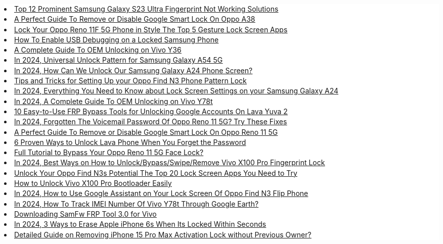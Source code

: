 <li><a href="https://android-unlock.techidaily.com/top-12-prominent-samsung-galaxy-s23-ultra-fingerprint-not-working-solutions-by-drfone-android/"><u>Top 12 Prominent Samsung Galaxy S23 Ultra Fingerprint Not Working Solutions</u></a></li>
<li><a href="https://android-unlock.techidaily.com/a-perfect-guide-to-remove-or-disable-google-smart-lock-on-oppo-a38-by-drfone-android/"><u>A Perfect Guide To Remove or Disable Google Smart Lock On Oppo A38</u></a></li>
<li><a href="https://android-unlock.techidaily.com/lock-your-oppo-reno-11f-5g-phone-in-style-the-top-5-gesture-lock-screen-apps-by-drfone-android/"><u>Lock Your Oppo Reno 11F 5G Phone in Style The Top 5 Gesture Lock Screen Apps</u></a></li>
<li><a href="https://android-unlock.techidaily.com/how-to-enable-usb-debugging-on-a-locked-samsung-phone-by-drfone-android/"><u>How To Enable USB Debugging on a Locked Samsung Phone</u></a></li>
<li><a href="https://android-unlock.techidaily.com/a-complete-guide-to-oem-unlocking-on-vivo-y36-by-drfone-android/"><u>A Complete Guide To OEM Unlocking on Vivo Y36</u></a></li>
<li><a href="https://android-unlock.techidaily.com/in-2024-universal-unlock-pattern-for-samsung-galaxy-a54-5g-by-drfone-android/"><u>In 2024, Universal Unlock Pattern for Samsung Galaxy A54 5G</u></a></li>
<li><a href="https://android-unlock.techidaily.com/in-2024-how-can-we-unlock-our-samsung-galaxy-a24-phone-screen-by-drfone-android/"><u>In 2024, How Can We Unlock Our Samsung Galaxy A24 Phone Screen?</u></a></li>
<li><a href="https://android-unlock.techidaily.com/tips-and-tricks-for-setting-up-your-oppo-find-n3-phone-pattern-lock-by-drfone-android/"><u>Tips and Tricks for Setting Up your Oppo Find N3 Phone Pattern Lock</u></a></li>
<li><a href="https://android-unlock.techidaily.com/in-2024-everything-you-need-to-know-about-lock-screen-settings-on-your-samsung-galaxy-a24-by-drfone-android/"><u>In 2024, Everything You Need to Know about Lock Screen Settings on your Samsung Galaxy A24</u></a></li>
<li><a href="https://android-unlock.techidaily.com/in-2024-a-complete-guide-to-oem-unlocking-on-vivo-y78t-by-drfone-android/"><u>In 2024, A Complete Guide To OEM Unlocking on Vivo Y78t</u></a></li>
<li><a href="https://android-unlock.techidaily.com/10-easy-to-use-frp-bypass-tools-for-unlocking-google-accounts-on-lava-yuva-2-by-drfone-android/"><u>10 Easy-to-Use FRP Bypass Tools for Unlocking Google Accounts On Lava Yuva 2</u></a></li>
<li><a href="https://android-unlock.techidaily.com/in-2024-forgotten-the-voicemail-password-of-oppo-reno-11-5g-try-these-fixes-by-drfone-android/"><u>In 2024, Forgotten The Voicemail Password Of Oppo Reno 11 5G? Try These Fixes</u></a></li>
<li><a href="https://android-unlock.techidaily.com/a-perfect-guide-to-remove-or-disable-google-smart-lock-on-oppo-reno-11-5g-by-drfone-android/"><u>A Perfect Guide To Remove or Disable Google Smart Lock On Oppo Reno 11 5G</u></a></li>
<li><a href="https://android-unlock.techidaily.com/6-proven-ways-to-unlock-lava-phone-when-you-forget-the-password-by-drfone-android/"><u>6 Proven Ways to Unlock Lava Phone When You Forget the Password</u></a></li>
<li><a href="https://android-unlock.techidaily.com/full-tutorial-to-bypass-your-oppo-reno-11-5g-face-lock-by-drfone-android/"><u>Full Tutorial to Bypass Your Oppo Reno 11 5G Face Lock?</u></a></li>
<li><a href="https://android-unlock.techidaily.com/in-2024-best-ways-on-how-to-unlockbypassswiperemove-vivo-x100-pro-fingerprint-lock-by-drfone-android/"><u>In 2024, Best Ways on How to Unlock/Bypass/Swipe/Remove Vivo X100 Pro Fingerprint Lock</u></a></li>
<li><a href="https://android-unlock.techidaily.com/unlock-your-oppo-find-n3s-potential-the-top-20-lock-screen-apps-you-need-to-try-by-drfone-android/"><u>Unlock Your Oppo Find N3s Potential The Top 20 Lock Screen Apps You Need to Try</u></a></li>
<li><a href="https://android-unlock.techidaily.com/how-to-unlock-vivo-x100-pro-bootloader-easily-by-drfone-android/"><u>How to Unlock Vivo X100 Pro Bootloader Easily</u></a></li>
<li><a href="https://android-unlock.techidaily.com/in-2024-how-to-use-google-assistant-on-your-lock-screen-of-oppo-find-n3-flip-phone-by-drfone-android/"><u>In 2024, How to Use Google Assistant on Your Lock Screen Of Oppo Find N3 Flip Phone</u></a></li>
<li><a href="https://android-unlock.techidaily.com/in-2024-how-to-track-imei-number-of-vivo-y78t-through-google-earth-by-drfone-android/"><u>In 2024, How To Track IMEI Number Of Vivo Y78t Through Google Earth?</u></a></li>
<li><a href="https://android-unlock.techidaily.com/downloading-samfw-frp-tool-30-for-vivo-by-drfone-android/"><u>Downloading SamFw FRP Tool 3.0 for Vivo</u></a></li>
<li><a href="https://ios-unlock.techidaily.com/in-2024-3-ways-to-erase-apple-iphone-6s-when-its-locked-within-seconds-by-drfone-ios/"><u>In 2024, 3 Ways to Erase Apple iPhone 6s When Its Locked Within Seconds</u></a></li>
<li><a href="https://apple-account.techidaily.com/detailed-guide-on-removing-iphone-15-pro-max-activation-lock-without-previous-owner-by-drfone-ios/"><u>Detailed Guide on Removing iPhone 15 Pro Max Activation Lock without Previous Owner?</u></a></li>